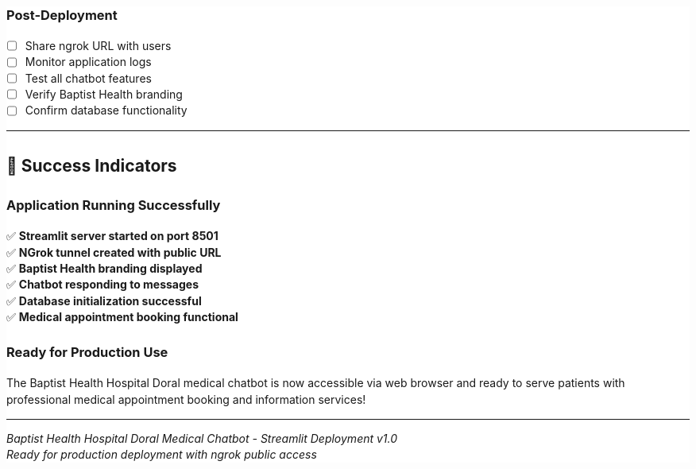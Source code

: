 ### Post-Deployment
- [ ] Share ngrok URL with users
- [ ] Monitor application logs
- [ ] Test all chatbot features
- [ ] Verify Baptist Health branding
- [ ] Confirm database functionality

---

## 🎉 Success Indicators

### Application Running Successfully
✅ **Streamlit server started on port 8501**  
✅ **NGrok tunnel created with public URL**  
✅ **Baptist Health branding displayed**  
✅ **Chatbot responding to messages**  
✅ **Database initialization successful**  
✅ **Medical appointment booking functional**  

### Ready for Production Use
The Baptist Health Hospital Doral medical chatbot is now accessible via web browser and ready to serve patients with professional medical appointment booking and information services!

---

*Baptist Health Hospital Doral Medical Chatbot - Streamlit Deployment v1.0*  
*Ready for production deployment with ngrok public access*
